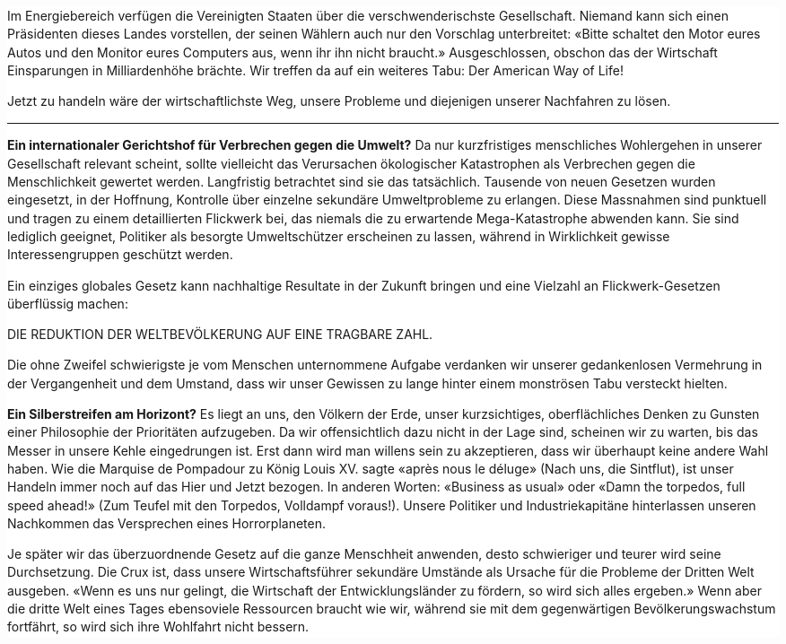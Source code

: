 Im Energiebereich verfügen die Vereinigten Staaten über die verschwenderischste Gesellschaft. Niemand
kann sich einen Präsidenten dieses Landes vorstellen, der seinen Wählern auch nur den Vorschlag unterbreitet: «Bitte schaltet den Motor eures Autos und den Monitor eures Computers aus, wenn ihr ihn nicht
braucht.» Ausgeschlossen, obschon das der Wirtschaft Einsparungen in Milliardenhöhe brächte. Wir
treffen da auf ein weiteres Tabu: Der American Way of Life!

Jetzt zu handeln wäre der wirtschaftlichste Weg, unsere Probleme und diejenigen unserer Nachfahren zu
lösen.


-----

**Ein internationaler Gerichtshof für Verbrechen gegen die Umwelt?**
Da nur kurzfristiges menschliches Wohlergehen in unserer Gesellschaft relevant scheint, sollte vielleicht
das Verursachen ökologischer Katastrophen als Verbrechen gegen die Menschlichkeit gewertet werden.
Langfristig betrachtet sind sie das tatsächlich.
Tausende von neuen Gesetzen wurden eingesetzt, in der Hoffnung, Kontrolle über einzelne sekundäre
Umweltprobleme zu erlangen. Diese Massnahmen sind punktuell und tragen zu einem detaillierten Flickwerk bei, das niemals die zu erwartende Mega-Katastrophe abwenden kann. Sie sind lediglich geeignet,
Politiker als besorgte Umweltschützer erscheinen zu lassen, während in Wirklichkeit gewisse Interessengruppen geschützt werden.

Ein einziges globales Gesetz kann nachhaltige Resultate in der Zukunft bringen und eine Vielzahl an Flickwerk-Gesetzen überflüssig machen:

DIE REDUKTION DER WELTBEVÖLKERUNG AUF EINE TRAGBARE ZAHL.

Die ohne Zweifel schwierigste je vom Menschen unternommene Aufgabe verdanken wir unserer gedankenlosen Vermehrung in der Vergangenheit und dem Umstand, dass wir unser Gewissen zu lange hinter einem
monströsen Tabu versteckt hielten.

**Ein Silberstreifen am Horizont?**
Es liegt an uns, den Völkern der Erde, unser kurzsichtiges, oberflächliches Denken zu Gunsten einer
Philosophie der Prioritäten aufzugeben. Da wir offensichtlich dazu nicht in der Lage sind, scheinen wir zu
warten, bis das Messer in unsere Kehle eingedrungen ist. Erst dann wird man willens sein zu akzeptieren, dass wir überhaupt keine andere Wahl haben.
Wie die Marquise de Pompadour zu König Louis XV. sagte «après nous le déluge» (Nach uns, die Sintflut), ist unser Handeln immer noch auf das Hier und Jetzt bezogen. In anderen Worten: «Business as
usual» oder «Damn the torpedos, full speed ahead!» (Zum Teufel mit den Torpedos, Volldampf voraus!).
Unsere Politiker und Industriekapitäne hinterlassen unseren Nachkommen das Versprechen eines Horrorplaneten.

Je später wir das überzuordnende Gesetz auf die ganze Menschheit anwenden, desto schwieriger und
teurer wird seine Durchsetzung. Die Crux ist, dass unsere Wirtschaftsführer sekundäre Umstände als
Ursache für die Probleme der Dritten Welt ausgeben. «Wenn es uns nur gelingt, die Wirtschaft der Entwicklungsländer zu fördern, so wird sich alles ergeben.»
Wenn aber die dritte Welt eines Tages ebensoviele Ressourcen braucht wie wir, während sie mit dem gegenwärtigen Bevölkerungswachstum fortfährt, so wird sich ihre Wohlfahrt nicht bessern.

